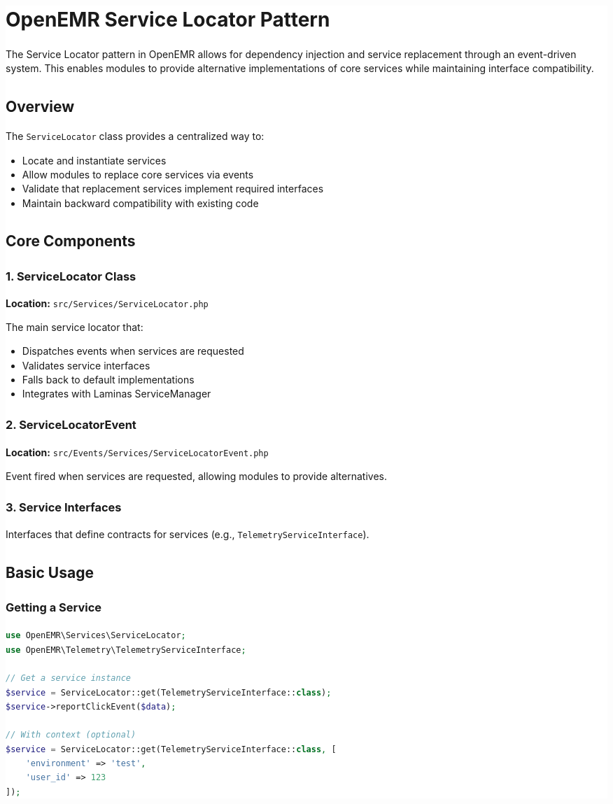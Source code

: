 # OpenEMR Service Locator Pattern

The Service Locator pattern in OpenEMR allows for dependency injection and service replacement through an event-driven system. This enables modules to provide alternative implementations of core services while maintaining interface compatibility.

## Overview

The `ServiceLocator` class provides a centralized way to:
- Locate and instantiate services
- Allow modules to replace core services via events
- Validate that replacement services implement required interfaces
- Maintain backward compatibility with existing code

## Core Components

### 1. ServiceLocator Class
**Location:** `src/Services/ServiceLocator.php`

The main service locator that:
- Dispatches events when services are requested
- Validates service interfaces
- Falls back to default implementations
- Integrates with Laminas ServiceManager

### 2. ServiceLocatorEvent
**Location:** `src/Events/Services/ServiceLocatorEvent.php`

Event fired when services are requested, allowing modules to provide alternatives.

### 3. Service Interfaces
Interfaces that define contracts for services (e.g., `TelemetryServiceInterface`).

## Basic Usage

### Getting a Service
```php
use OpenEMR\Services\ServiceLocator;
use OpenEMR\Telemetry\TelemetryServiceInterface;

// Get a service instance
$service = ServiceLocator::get(TelemetryServiceInterface::class);
$service->reportClickEvent($data);

// With context (optional)
$service = ServiceLocator::get(TelemetryServiceInterface::class, [
    'environment' => 'test',
    'user_id' => 123
]);
```
